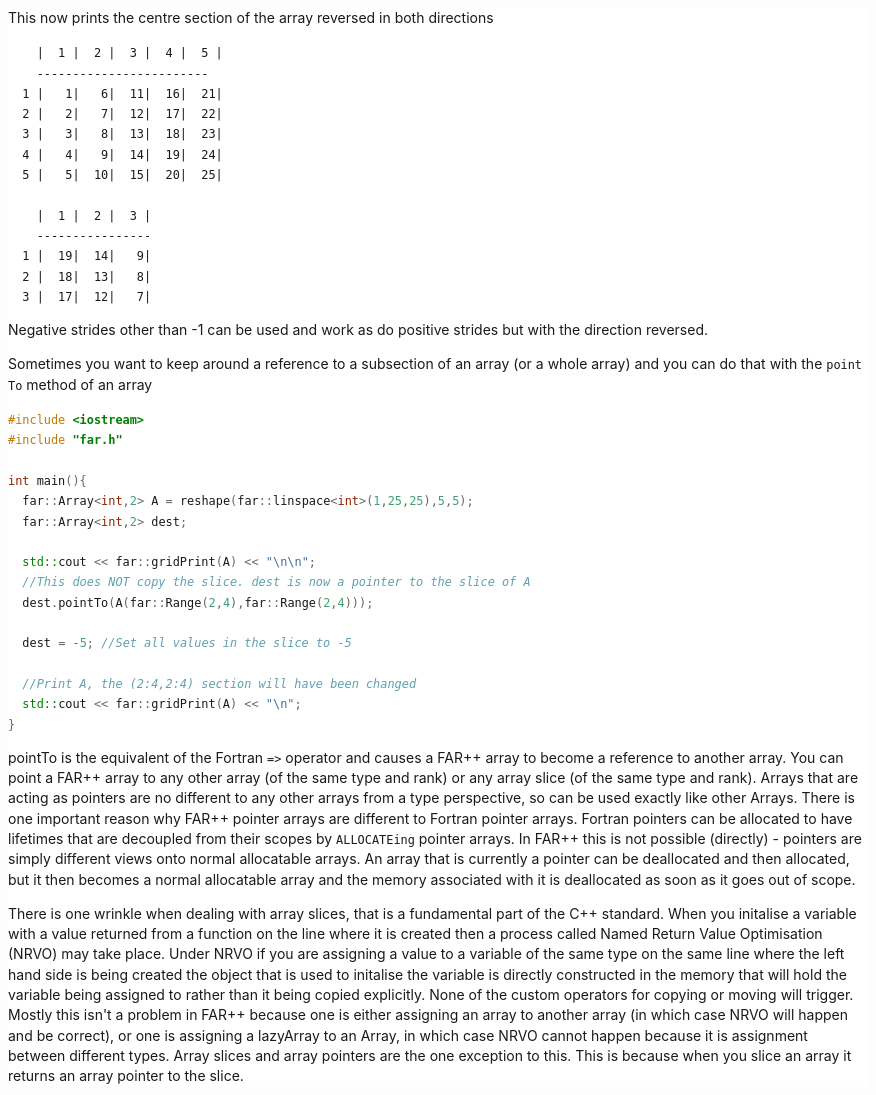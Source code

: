 This now prints the centre section of the array reversed in both directions
```
    |  1 |  2 |  3 |  4 |  5 |
    ------------------------
  1 |   1|   6|  11|  16|  21|
  2 |   2|   7|  12|  17|  22|
  3 |   3|   8|  13|  18|  23|
  4 |   4|   9|  14|  19|  24|
  5 |   5|  10|  15|  20|  25|

    |  1 |  2 |  3 |
    ----------------
  1 |  19|  14|   9|
  2 |  18|  13|   8|
  3 |  17|  12|   7|
```

Negative strides other than -1 can be used and work as do positive strides but with the direction reversed.

Sometimes you want to keep around a reference to a subsection of an array (or a whole array) and you can do that with the `pointTo` method of an array

```cpp
#include <iostream>
#include "far.h"

int main(){
  far::Array<int,2> A = reshape(far::linspace<int>(1,25,25),5,5);
  far::Array<int,2> dest;

  std::cout << far::gridPrint(A) << "\n\n";
  //This does NOT copy the slice. dest is now a pointer to the slice of A
  dest.pointTo(A(far::Range(2,4),far::Range(2,4)));

  dest = -5; //Set all values in the slice to -5

  //Print A, the (2:4,2:4) section will have been changed
  std::cout << far::gridPrint(A) << "\n";
}
```

pointTo is the equivalent of the Fortran `=>` operator and causes a FAR++ array to become a reference to another array. You can point a FAR++ array to any other array (of the same type and rank) or any array slice (of the same type and rank). Arrays that are acting as pointers are no different to any other arrays from a type perspective, so can be used exactly like other Arrays. There is one important reason why FAR++ pointer arrays are different to Fortran pointer arrays. Fortran pointers can be allocated to have lifetimes that are decoupled from their scopes by `ALLOCATEing` pointer arrays. In FAR++ this is not possible (directly) - pointers are simply different views onto normal allocatable arrays. An array that is currently a pointer can be deallocated and then allocated, but it then becomes a normal allocatable array and the memory associated with it is deallocated as soon as it goes out of scope.

There is one wrinkle when dealing with array slices, that is a fundamental part of the C++ standard. When you initalise a variable with a value returned from a function on the line where it is created then a process called Named Return Value Optimisation (NRVO) may take place. Under NRVO if you are assigning a value to a variable of the same type on the same line where the left hand side is being created the object that is used to initalise the variable is directly constructed in the memory that will hold the variable being assigned to rather than it being copied explicitly. None of the custom operators for copying or moving will trigger. Mostly this isn't a problem in FAR++ because one is either assigning an array to another array (in which case NRVO will happen and be correct), or one is assigning a lazyArray to an Array, in which case NRVO cannot happen because it is assignment between different types. Array slices and array pointers are the one exception to this. This is because when you slice an array it returns an array pointer to the slice.
